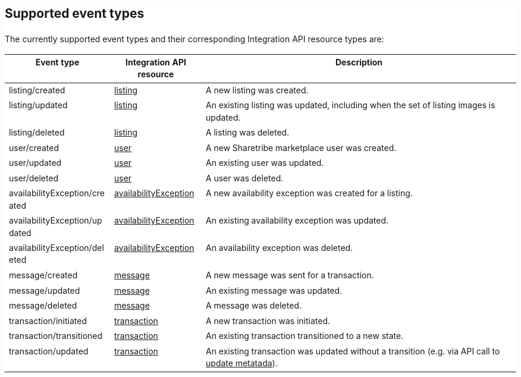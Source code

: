 ## Supported event types

The currently supported event types and their corresponding Integration
API resource types are:

| Event type                    | Integration API resource                                                                                   | Description                                                                                                                                                                               |
| ----------------------------- | ---------------------------------------------------------------------------------------------------------- | ----------------------------------------------------------------------------------------------------------------------------------------------------------------------------------------- |
| listing/created               | [listing](https://www.sharetribe.com/api-reference/integration.html#listings)                              | A new listing was created.                                                                                                                                                                |
| listing/updated               | [listing](https://www.sharetribe.com/api-reference/integration.html#listings)                              | An existing listing was updated, including when the set of listing images is updated.                                                                                                     |
| listing/deleted               | [listing](https://www.sharetribe.com/api-reference/integration.html#listings)                              | A listing was deleted.                                                                                                                                                                    |
| user/created                  | [user](https://www.sharetribe.com/api-reference/integration.html#users)                                    | A new Sharetribe marketplace user was created.                                                                                                                                            |
| user/updated                  | [user](https://www.sharetribe.com/api-reference/integration.html#users)                                    | An existing user was updated.                                                                                                                                                             |
| user/deleted                  | [user](https://www.sharetribe.com/api-reference/integration.html#users)                                    | A user was deleted.                                                                                                                                                                       |
| availabilityException/created | [availabilityException](https://www.sharetribe.com/api-reference/integration.html#availability-exceptions) | A new availability exception was created for a listing.                                                                                                                                   |
| availabilityException/updated | [availabilityException](https://www.sharetribe.com/api-reference/integration.html#availability-exceptions) | An existing availability exception was updated.                                                                                                                                           |
| availabilityException/deleted | [availabilityException](https://www.sharetribe.com/api-reference/integration.html#availability-exceptions) | An availability exception was deleted.                                                                                                                                                    |
| message/created               | [message](https://www.sharetribe.com/api-reference/integration.html#messages)                              | A new message was sent for a transaction.                                                                                                                                                 |
| message/updated               | [message](https://www.sharetribe.com/api-reference/integration.html#messages)                              | An existing message was updated.                                                                                                                                                          |
| message/deleted               | [message](https://www.sharetribe.com/api-reference/integration.html#messages)                              | A message was deleted.                                                                                                                                                                    |
| transaction/initiated         | [transaction](https://www.sharetribe.com/api-reference/integration.html#transactions)                      | A new transaction was initiated.                                                                                                                                                          |
| transaction/transitioned      | [transaction](https://www.sharetribe.com/api-reference/integration.html#transactions)                      | An existing transaction transitioned to a new state.                                                                                                                                      |
| transaction/updated           | [transaction](https://www.sharetribe.com/api-reference/integration.html#transactions)                      | An existing transaction was updated without a transition (e.g. via API call to [update metatada](https://www.sharetribe.com/api-reference/integration.html#update-transaction-metadata)). |